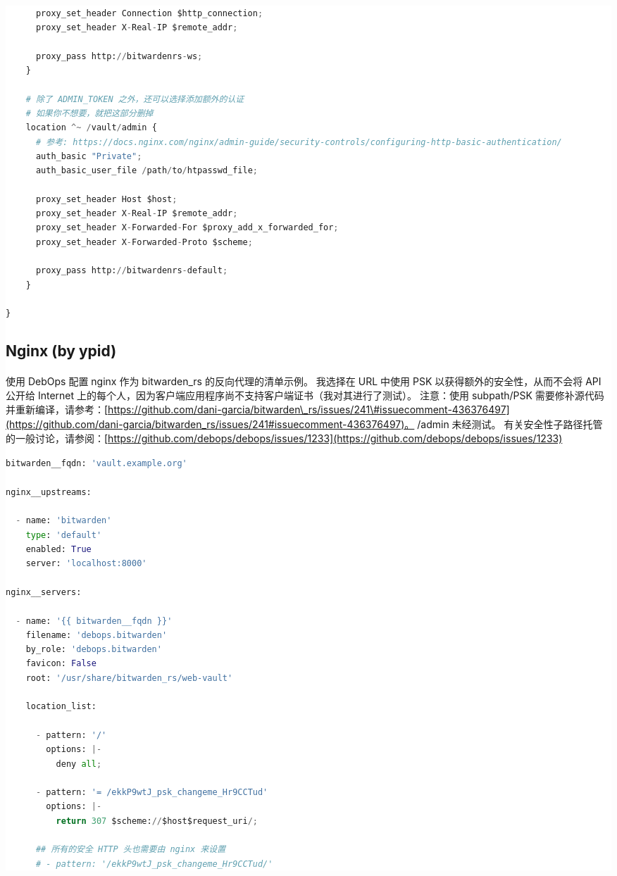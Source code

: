 ```python
      proxy_set_header Connection $http_connection;
      proxy_set_header X-Real-IP $remote_addr;

      proxy_pass http://bitwardenrs-ws;
    }

    # 除了 ADMIN_TOKEN 之外，还可以选择添加额外的认证
    # 如果你不想要，就把这部分删掉
    location ^~ /vault/admin {
      # 参考: https://docs.nginx.com/nginx/admin-guide/security-controls/configuring-http-basic-authentication/
      auth_basic "Private";
      auth_basic_user_file /path/to/htpasswd_file;

      proxy_set_header Host $host;
      proxy_set_header X-Real-IP $remote_addr;
      proxy_set_header X-Forwarded-For $proxy_add_x_forwarded_for;
      proxy_set_header X-Forwarded-Proto $scheme;

      proxy_pass http://bitwardenrs-default;
    }

}
```

## Nginx \(by ypid\)

使用 DebOps 配置 nginx 作为 bitwarden\_rs 的反向代理的清单示例。 我选择在 URL 中使用 PSK 以获得额外的安全性，从而不会将 API 公开给 Internet 上的每个人，因为客户端应用程序尚不支持客户端证书（我对其进行了测试）。 注意：使用 subpath/PSK 需要修补源代码并重新编译，请参考：[https://github.com/dani-garcia/bitwarden\_rs/issues/241\#issuecomment-436376497](https://github.com/dani-garcia/bitwarden_rs/issues/241#issuecomment-436376497)。 /admin 未经测试。 有关安全性子路径托管的一般讨论，请参阅：[https://github.com/debops/debops/issues/1233](https://github.com/debops/debops/issues/1233)

```python
bitwarden__fqdn: 'vault.example.org'

nginx__upstreams:

  - name: 'bitwarden'
    type: 'default'
    enabled: True
    server: 'localhost:8000'

nginx__servers:

  - name: '{{ bitwarden__fqdn }}'
    filename: 'debops.bitwarden'
    by_role: 'debops.bitwarden'
    favicon: False
    root: '/usr/share/bitwarden_rs/web-vault'

    location_list:

      - pattern: '/'
        options: |-
          deny all;

      - pattern: '= /ekkP9wtJ_psk_changeme_Hr9CCTud'
        options: |-
          return 307 $scheme://$host$request_uri/;

      ## 所有的安全 HTTP 头也需要由 nginx 来设置
      # - pattern: '/ekkP9wtJ_psk_changeme_Hr9CCTud/'
```